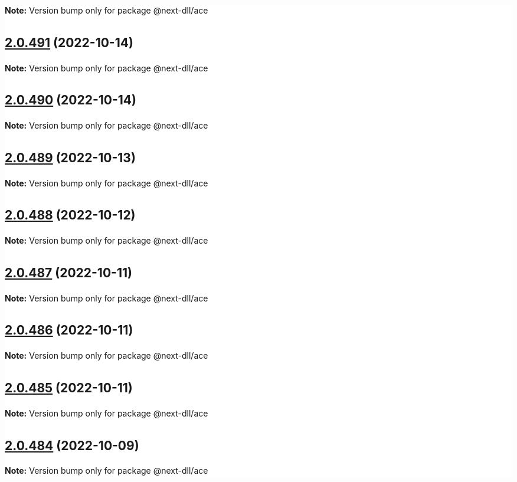 **Note:** Version bump only for package @next-dll/ace

## [2.0.491](https://github.com/easyops-cn/next-core/compare/@next-dll/ace@2.0.490...@next-dll/ace@2.0.491) (2022-10-14)

**Note:** Version bump only for package @next-dll/ace

## [2.0.490](https://github.com/easyops-cn/next-core/compare/@next-dll/ace@2.0.489...@next-dll/ace@2.0.490) (2022-10-14)

**Note:** Version bump only for package @next-dll/ace

## [2.0.489](https://github.com/easyops-cn/next-core/compare/@next-dll/ace@2.0.488...@next-dll/ace@2.0.489) (2022-10-13)

**Note:** Version bump only for package @next-dll/ace

## [2.0.488](https://github.com/easyops-cn/next-core/compare/@next-dll/ace@2.0.487...@next-dll/ace@2.0.488) (2022-10-12)

**Note:** Version bump only for package @next-dll/ace

## [2.0.487](https://github.com/easyops-cn/next-core/compare/@next-dll/ace@2.0.486...@next-dll/ace@2.0.487) (2022-10-11)

**Note:** Version bump only for package @next-dll/ace

## [2.0.486](https://github.com/easyops-cn/next-core/compare/@next-dll/ace@2.0.485...@next-dll/ace@2.0.486) (2022-10-11)

**Note:** Version bump only for package @next-dll/ace

## [2.0.485](https://github.com/easyops-cn/next-core/compare/@next-dll/ace@2.0.484...@next-dll/ace@2.0.485) (2022-10-11)

**Note:** Version bump only for package @next-dll/ace

## [2.0.484](https://github.com/easyops-cn/next-core/compare/@next-dll/ace@2.0.483...@next-dll/ace@2.0.484) (2022-10-09)

**Note:** Version bump only for package @next-dll/ace
